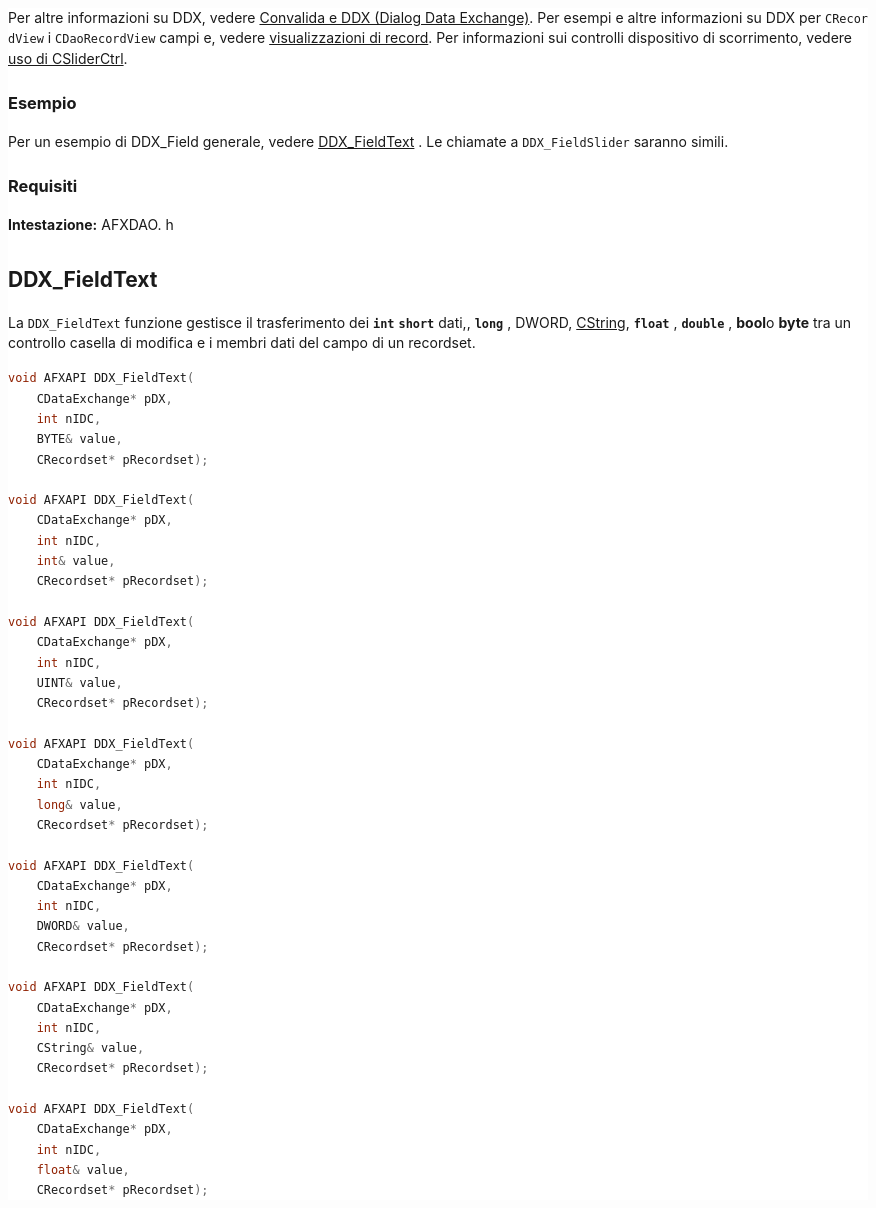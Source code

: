 Per altre informazioni su DDX, vedere [Convalida e DDX (Dialog Data Exchange)](../dialog-data-exchange-and-validation.md). Per esempi e altre informazioni su DDX per `CRecordView` i `CDaoRecordView` campi e, vedere [visualizzazioni di record](../../data/record-views-mfc-data-access.md). Per informazioni sui controlli dispositivo di scorrimento, vedere [uso di CSliderCtrl](../using-csliderctrl.md).

### <a name="example"></a>Esempio

Per un esempio di DDX_Field generale, vedere [DDX_FieldText](#ddx_fieldtext) . Le chiamate a `DDX_FieldSlider` saranno simili.

### <a name="requirements"></a>Requisiti

**Intestazione:** AFXDAO. h

## <a name="ddx_fieldtext"></a><a name="ddx_fieldtext"></a>DDX_FieldText

La `DDX_FieldText` funzione gestisce il trasferimento dei **`int`** **`short`** dati,, **`long`** , DWORD, [CString](../../atl-mfc-shared/reference/cstringt-class.md), **`float`** , **`double`** , **bool**o **byte** tra un controllo casella di modifica e i membri dati del campo di un recordset.

```cpp
void AFXAPI DDX_FieldText(
    CDataExchange* pDX,
    int nIDC,
    BYTE& value,
    CRecordset* pRecordset);

void AFXAPI DDX_FieldText(
    CDataExchange* pDX,
    int nIDC,
    int& value,
    CRecordset* pRecordset);

void AFXAPI DDX_FieldText(
    CDataExchange* pDX,
    int nIDC,
    UINT& value,
    CRecordset* pRecordset);

void AFXAPI DDX_FieldText(
    CDataExchange* pDX,
    int nIDC,
    long& value,
    CRecordset* pRecordset);

void AFXAPI DDX_FieldText(
    CDataExchange* pDX,
    int nIDC,
    DWORD& value,
    CRecordset* pRecordset);

void AFXAPI DDX_FieldText(
    CDataExchange* pDX,
    int nIDC,
    CString& value,
    CRecordset* pRecordset);

void AFXAPI DDX_FieldText(
    CDataExchange* pDX,
    int nIDC,
    float& value,
    CRecordset* pRecordset);
```